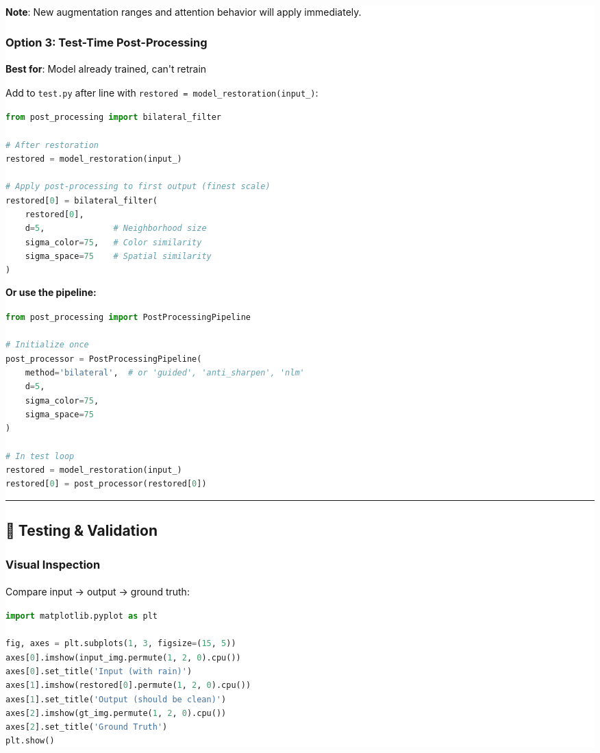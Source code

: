 **Note**: New augmentation ranges and attention behavior will apply immediately.

### Option 3: Test-Time Post-Processing

**Best for**: Model already trained, can't retrain

Add to `test.py` after line with `restored = model_restoration(input_)`:

```python
from post_processing import bilateral_filter

# After restoration
restored = model_restoration(input_)

# Apply post-processing to first output (finest scale)
restored[0] = bilateral_filter(
    restored[0], 
    d=5,              # Neighborhood size
    sigma_color=75,   # Color similarity
    sigma_space=75    # Spatial similarity
)
```

**Or use the pipeline:**

```python
from post_processing import PostProcessingPipeline

# Initialize once
post_processor = PostProcessingPipeline(
    method='bilateral',  # or 'guided', 'anti_sharpen', 'nlm'
    d=5, 
    sigma_color=75, 
    sigma_space=75
)

# In test loop
restored = model_restoration(input_)
restored[0] = post_processor(restored[0])
```

---

## 🧪 Testing & Validation

### Visual Inspection

Compare input → output → ground truth:

```python
import matplotlib.pyplot as plt

fig, axes = plt.subplots(1, 3, figsize=(15, 5))
axes[0].imshow(input_img.permute(1, 2, 0).cpu())
axes[0].set_title('Input (with rain)')
axes[1].imshow(restored[0].permute(1, 2, 0).cpu())
axes[1].set_title('Output (should be clean)')
axes[2].imshow(gt_img.permute(1, 2, 0).cpu())
axes[2].set_title('Ground Truth')
plt.show()
```
